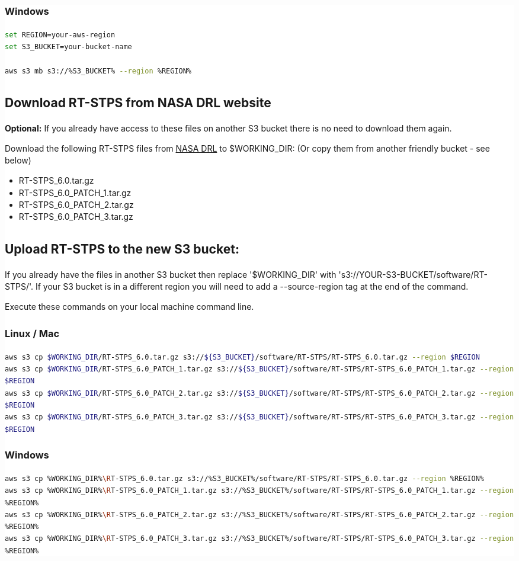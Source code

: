 ### Windows

```bash
set REGION=your-aws-region
set S3_BUCKET=your-bucket-name

aws s3 mb s3://%S3_BUCKET% --region %REGION%
```

##	Download RT-STPS from NASA DRL website

**Optional:** If you already have access to these files on another S3 bucket there is no need to download them again.

Download the following RT-STPS files from [NASA DRL](https://directreadout.sci.gsfc.nasa.gov/?id=dspContent&cid=263&type=software) to $WORKING_DIR: (Or copy them from another friendly bucket - see below)
- RT-STPS_6.0.tar.gz
- RT-STPS_6.0_PATCH_1.tar.gz
- RT-STPS_6.0_PATCH_2.tar.gz
- RT-STPS_6.0_PATCH_3.tar.gz


##	Upload RT-STPS to the new S3 bucket:

If you already have the files in another S3 bucket then replace '$WORKING_DIR' with 's3://YOUR-S3-BUCKET/software/RT-STPS/'. 
If your S3 bucket is in a different region you will need to add a --source-region tag at the end of the command. 

Execute these commands on your local machine command line. 

### Linux / Mac

```bash
aws s3 cp $WORKING_DIR/RT-STPS_6.0.tar.gz s3://${S3_BUCKET}/software/RT-STPS/RT-STPS_6.0.tar.gz --region $REGION 
aws s3 cp $WORKING_DIR/RT-STPS_6.0_PATCH_1.tar.gz s3://${S3_BUCKET}/software/RT-STPS/RT-STPS_6.0_PATCH_1.tar.gz --region $REGION 
aws s3 cp $WORKING_DIR/RT-STPS_6.0_PATCH_2.tar.gz s3://${S3_BUCKET}/software/RT-STPS/RT-STPS_6.0_PATCH_2.tar.gz --region $REGION 
aws s3 cp $WORKING_DIR/RT-STPS_6.0_PATCH_3.tar.gz s3://${S3_BUCKET}/software/RT-STPS/RT-STPS_6.0_PATCH_3.tar.gz --region $REGION 
```

### Windows

```bash
aws s3 cp %WORKING_DIR%\RT-STPS_6.0.tar.gz s3://%S3_BUCKET%/software/RT-STPS/RT-STPS_6.0.tar.gz --region %REGION% 
aws s3 cp %WORKING_DIR%\RT-STPS_6.0_PATCH_1.tar.gz s3://%S3_BUCKET%/software/RT-STPS/RT-STPS_6.0_PATCH_1.tar.gz --region %REGION% 
aws s3 cp %WORKING_DIR%\RT-STPS_6.0_PATCH_2.tar.gz s3://%S3_BUCKET%/software/RT-STPS/RT-STPS_6.0_PATCH_2.tar.gz --region %REGION% 
aws s3 cp %WORKING_DIR%\RT-STPS_6.0_PATCH_3.tar.gz s3://%S3_BUCKET%/software/RT-STPS/RT-STPS_6.0_PATCH_3.tar.gz --region %REGION% 
```
